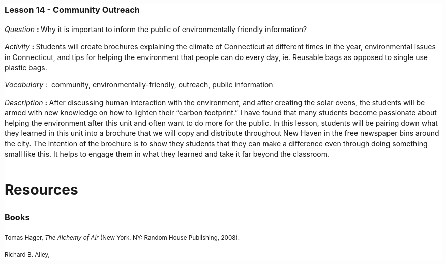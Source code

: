  <h3>
  Lesson 14 - Community Outreach
 </h3>
 <p>
  <em>
   Question
  </em>
  <strong>
   :
  </strong>
  Why it is important to inform the public of environmentally friendly information?
 </p>
 <p>
  <em>
   Activity
  </em>
  <strong>
   :
  </strong>
  Students will create brochures explaining the climate of Connecticut at different times in the year, environmental issues in Connecticut, and tips for helping the environment that people can do every day, ie. Reusable bags as opposed to single use plastic bags.
 </p>
 <p>
  <em>
   Vocabulary
  </em>
  :  community, environmentally-friendly, outreach, public information
 </p>
 <p>
  <em>
   Description
  </em>
  <strong>
   :
  </strong>
  After discussing human interaction with the environment, and after creating the solar ovens, the students will be armed with new knowledge on how to lighten their “carbon footprint.” I have found that many students become passionate about helping the environment after this unit and often want to do more for the public. In this lesson, students will be pairing down what they learned in this unit into a brochure that we will copy and distribute throughout New Haven in the free newspaper bins around the city. The intention of the brochure is to show they students that they can make a difference even through doing something small like this. It helps to engage them in what they learned and take it far beyond the classroom.
 </p>
 <h1>
  Resources
 </h1>
 <h3>
  Books
 </h3>
 <p>
  <small>
   Tomas Hager,
   <em>
    The Alchemy of Air
   </em>
   (New York, NY: Random House Publishing, 2008).
  </small>
 </p>
 <p>
  <small>
   Richard B. Alley,
   <em>